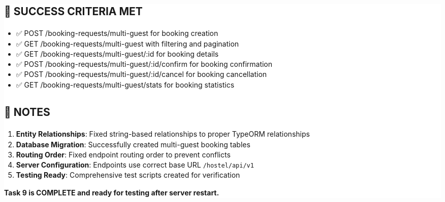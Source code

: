 ## 🎯 SUCCESS CRITERIA MET

- ✅ POST /booking-requests/multi-guest for booking creation
- ✅ GET /booking-requests/multi-guest with filtering and pagination
- ✅ GET /booking-requests/multi-guest/:id for booking details
- ✅ POST /booking-requests/multi-guest/:id/confirm for booking confirmation
- ✅ POST /booking-requests/multi-guest/:id/cancel for booking cancellation
- ✅ GET /booking-requests/multi-guest/stats for booking statistics

## 📝 NOTES

1. **Entity Relationships**: Fixed string-based relationships to proper TypeORM relationships
2. **Database Migration**: Successfully created multi-guest booking tables
3. **Routing Order**: Fixed endpoint routing order to prevent conflicts
4. **Server Configuration**: Endpoints use correct base URL `/hostel/api/v1`
5. **Testing Ready**: Comprehensive test scripts created for verification

**Task 9 is COMPLETE and ready for testing after server restart.**